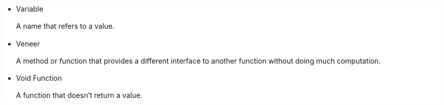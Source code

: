 - <a name='variable'>Variable</a>

   A name that refers to a value.

- <a name='veneer'>Veneer</a>

   A method or function that provides a different interface to another function without doing much computation.

- <a name='void_function'>Void Function</a>

   A function that doesn’t return a value.
